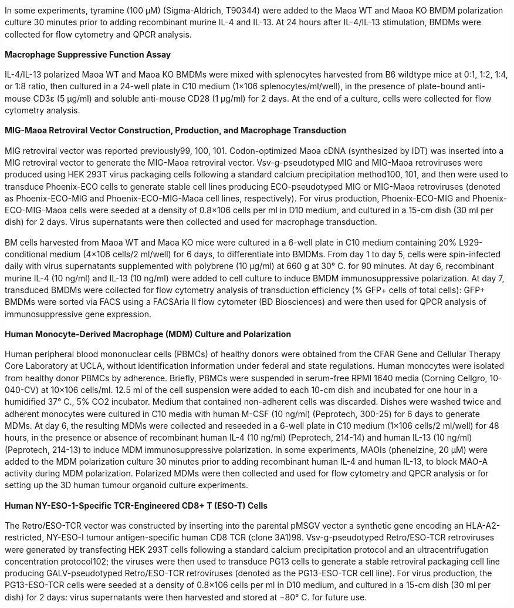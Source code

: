 In some experiments, tyramine (100 μM) (Sigma-Aldrich, T90344) were added to the Maoa WT and Maoa KO BMDM polarization culture 30 minutes prior to adding recombinant murine IL-4 and IL-13. At 24 hours after IL-4/IL-13 stimulation, BMDMs were collected for flow cytometry and QPCR analysis.

**Macrophage Suppressive Function Assay**

IL-4/IL-13 polarized Maoa WT and Maoa KO BMDMs were mixed with splenocytes harvested from B6 wildtype mice at 0:1, 1:2, 1:4, or 1:8 ratio, then cultured in a 24-well plate in C10 medium (1×106 splenocytes/ml/well), in the presence of plate-bound anti-mouse CD3ε (5 μg/ml) and soluble anti-mouse CD28 (1 μg/ml) for 2 days. At the end of a culture, cells were collected for flow cytometry analysis.

**MIG-Maoa Retroviral Vector Construction, Production, and Macrophage Transduction**

MIG retroviral vector was reported previously99, 100, 101. Codon-optimized Maoa cDNA (synthesized by IDT) was inserted into a MIG retroviral vector to generate the MIG-Maoa retroviral vector. Vsv-g-pseudotyped MIG and MIG-Maoa retroviruses were produced using HEK 293T virus packaging cells following a standard calcium precipitation method100, 101, and then were used to transduce Phoenix-ECO cells to generate stable cell lines producing ECO-pseudotyped MIG or MIG-Maoa retroviruses (denoted as Phoenix-ECO-MIG and Phoenix-ECO-MIG-Maoa cell lines, respectively). For virus production, Phoenix-ECO-MIG and Phoenix-ECO-MIG-Maoa cells were seeded at a density of 0.8×106 cells per ml in D10 medium, and cultured in a 15-cm dish (30 ml per dish) for 2 days. Virus supernatants were then collected and used for macrophage transduction.

BM cells harvested from Maoa WT and Maoa KO mice were cultured in a 6-well plate in C10 medium containing 20% L929-conditional medium (4×106 cells/2 ml/well) for 6 days, to differentiate into BMDMs. From day 1 to day 5, cells were spin-infected daily with virus supernatants supplemented with polybrene (10 μg/ml) at 660 g at 30° C. for 90 minutes. At day 6, recombinant murine IL-4 (10 ng/ml) and IL-13 (10 ng/ml) were added to cell culture to induce BMDM immunosuppressive polarization. At day 7, transduced BMDMs were collected for flow cytometry analysis of transduction efficiency (% GFP+ cells of total cells): GFP+ BMDMs were sorted via FACS using a FACSAria II flow cytometer (BD Biosciences) and were then used for QPCR analysis of immunosuppressive gene expression.

**Human Monocyte-Derived Macrophage (MDM) Culture and Polarization**

Human peripheral blood mononuclear cells (PBMCs) of healthy donors were obtained from the CFAR Gene and Cellular Therapy Core Laboratory at UCLA, without identification information under federal and state regulations. Human monocytes were isolated from healthy donor PBMCs by adherence. Briefly, PBMCs were suspended in serum-free RPMI 1640 media (Corning Cellgro, 10-040-CV) at 10×106 cells/ml. 12.5 ml of the cell suspension were added to each 10-cm dish and incubated for one hour in a humidified 37° C., 5% CO2 incubator. Medium that contained non-adherent cells was discarded. Dishes were washed twice and adherent monocytes were cultured in C10 media with human M-CSF (10 ng/ml) (Peprotech, 300-25) for 6 days to generate MDMs. At day 6, the resulting MDMs were collected and reseeded in a 6-well plate in C10 medium (1×106 cells/2 ml/well) for 48 hours, in the presence or absence of recombinant human IL-4 (10 ng/ml) (Peprotech, 214-14) and human IL-13 (10 ng/ml) (Peprotech, 214-13) to induce MDM immunosuppressive polarization. In some experiments, MAOIs (phenelzine, 20 μM) were added to the MDM polarization culture 30 minutes prior to adding recombinant human IL-4 and human IL-13, to block MAO-A activity during MDM polarization. Polarized MDMs were then collected and used for flow cytometry and QPCR analysis or for setting up the 3D human tumour organoid culture experiments.

**Human NY-ESO-1-Specific TCR-Engineered CD8+ T (ESO-T) Cells**

The Retro/ESO-TCR vector was constructed by inserting into the parental pMSGV vector a synthetic gene encoding an HLA-A2-restricted, NY-ESO-I tumour antigen-specific human CD8 TCR (clone 3A1)98. Vsv-g-pseudotyped Retro/ESO-TCR retroviruses were generated by transfecting HEK 293T cells following a standard calcium precipitation protocol and an ultracentrifugation concentration protocol102; the viruses were then used to transduce PG13 cells to generate a stable retroviral packaging cell line producing GALV-pseudotyped Retro/ESO-TCR retroviruses (denoted as the PG13-ESO-TCR cell line). For virus production, the PG13-ESO-TCR cells were seeded at a density of 0.8×106 cells per ml in D10 medium, and cultured in a 15-cm dish (30 ml per dish) for 2 days: virus supernatants were then harvested and stored at −80° C. for future use.
